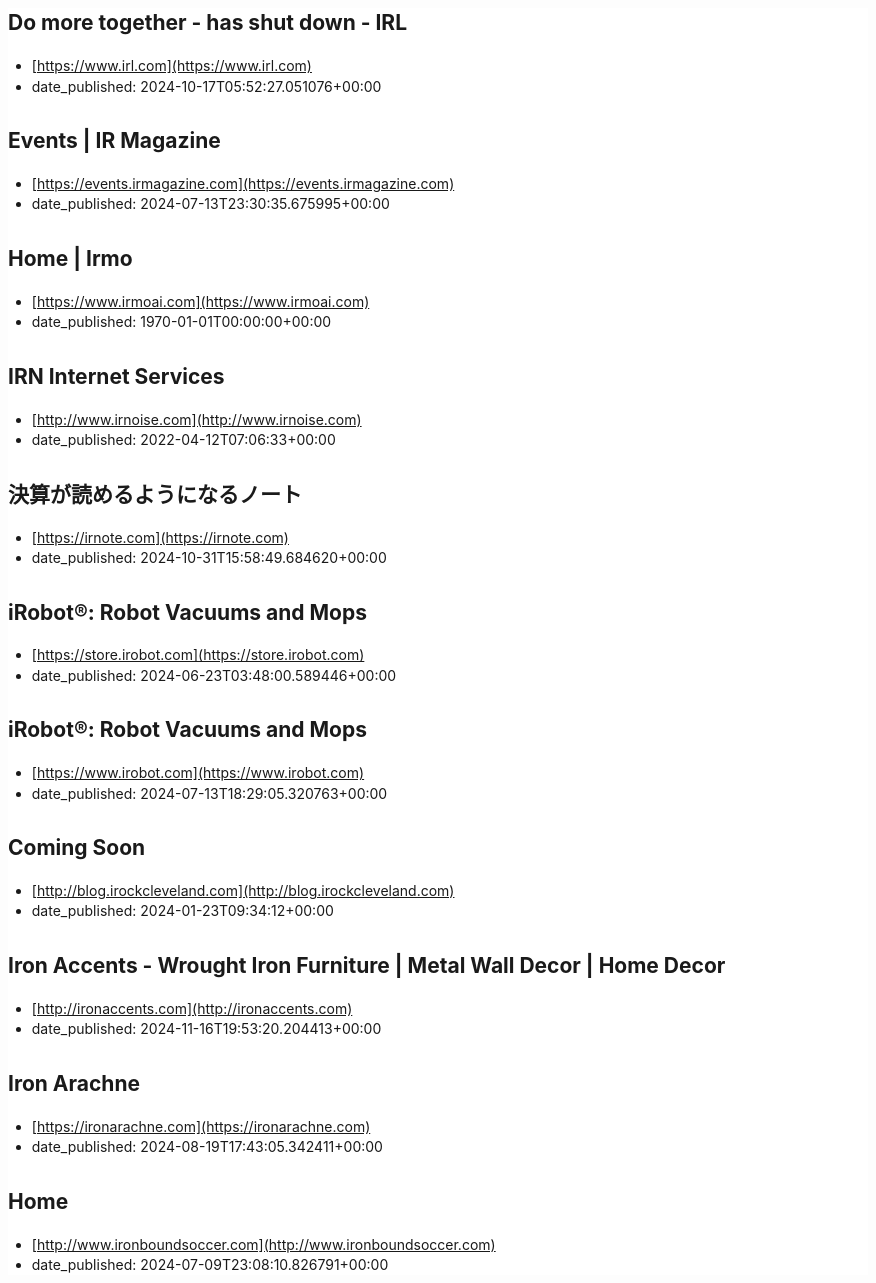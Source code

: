  ## Do more together - has shut down - IRL
 - [https://www.irl.com](https://www.irl.com)
 - date_published: 2024-10-17T05:52:27.051076+00:00

 ## Events | IR Magazine
 - [https://events.irmagazine.com](https://events.irmagazine.com)
 - date_published: 2024-07-13T23:30:35.675995+00:00

 ## Home | Irmo
 - [https://www.irmoai.com](https://www.irmoai.com)
 - date_published: 1970-01-01T00:00:00+00:00

 ## IRN Internet Services
 - [http://www.irnoise.com](http://www.irnoise.com)
 - date_published: 2022-04-12T07:06:33+00:00

 ## 決算が読めるようになるノート
 - [https://irnote.com](https://irnote.com)
 - date_published: 2024-10-31T15:58:49.684620+00:00

 ## iRobot®: Robot Vacuums and Mops
 - [https://store.irobot.com](https://store.irobot.com)
 - date_published: 2024-06-23T03:48:00.589446+00:00

 ## iRobot®: Robot Vacuums and Mops
 - [https://www.irobot.com](https://www.irobot.com)
 - date_published: 2024-07-13T18:29:05.320763+00:00

 ## Coming Soon
 - [http://blog.irockcleveland.com](http://blog.irockcleveland.com)
 - date_published: 2024-01-23T09:34:12+00:00

 ## Iron Accents - Wrought Iron Furniture | Metal Wall Decor | Home Decor
 - [http://ironaccents.com](http://ironaccents.com)
 - date_published: 2024-11-16T19:53:20.204413+00:00

 ## Iron Arachne
 - [https://ironarachne.com](https://ironarachne.com)
 - date_published: 2024-08-19T17:43:05.342411+00:00

 ## Home
 - [http://www.ironboundsoccer.com](http://www.ironboundsoccer.com)
 - date_published: 2024-07-09T23:08:10.826791+00:00
